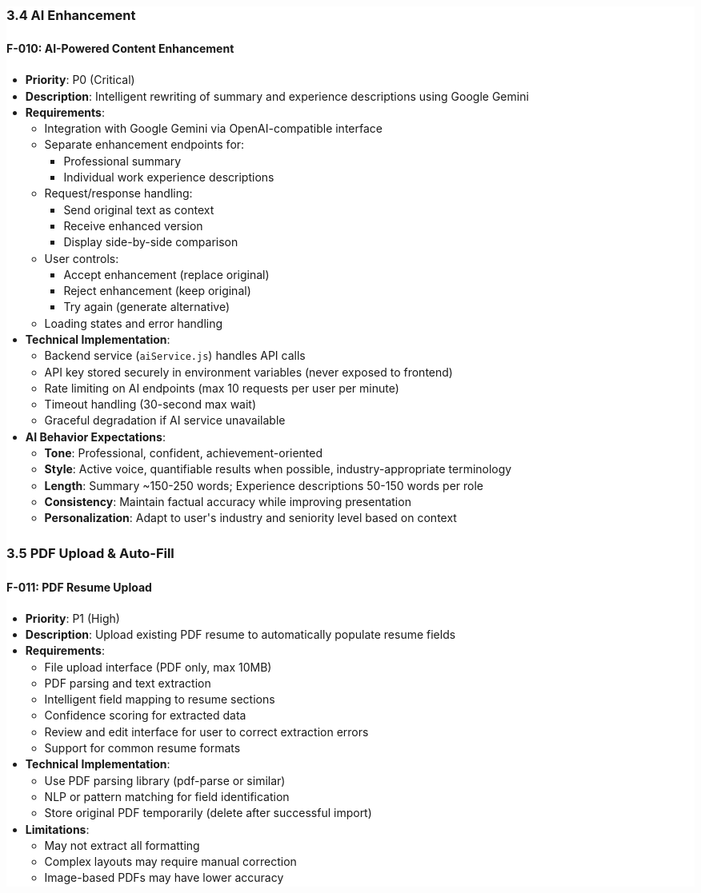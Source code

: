 ### 3.4 AI Enhancement

#### F-010: AI-Powered Content Enhancement

- **Priority**: P0 (Critical)
- **Description**: Intelligent rewriting of summary and experience descriptions using Google Gemini
- **Requirements**:
  - Integration with Google Gemini via OpenAI-compatible interface
  - Separate enhancement endpoints for:
    - Professional summary
    - Individual work experience descriptions
  - Request/response handling:
    - Send original text as context
    - Receive enhanced version
    - Display side-by-side comparison
  - User controls:
    - Accept enhancement (replace original)
    - Reject enhancement (keep original)
    - Try again (generate alternative)
  - Loading states and error handling
- **Technical Implementation**:
  - Backend service (`aiService.js`) handles API calls
  - API key stored securely in environment variables (never exposed to frontend)
  - Rate limiting on AI endpoints (max 10 requests per user per minute)
  - Timeout handling (30-second max wait)
  - Graceful degradation if AI service unavailable
- **AI Behavior Expectations**:
  - **Tone**: Professional, confident, achievement-oriented
  - **Style**: Active voice, quantifiable results when possible, industry-appropriate terminology
  - **Length**: Summary ~150-250 words; Experience descriptions 50-150 words per role
  - **Consistency**: Maintain factual accuracy while improving presentation
  - **Personalization**: Adapt to user's industry and seniority level based on context

### 3.5 PDF Upload & Auto-Fill

#### F-011: PDF Resume Upload

- **Priority**: P1 (High)
- **Description**: Upload existing PDF resume to automatically populate resume fields
- **Requirements**:
  - File upload interface (PDF only, max 10MB)
  - PDF parsing and text extraction
  - Intelligent field mapping to resume sections
  - Confidence scoring for extracted data
  - Review and edit interface for user to correct extraction errors
  - Support for common resume formats
- **Technical Implementation**:
  - Use PDF parsing library (pdf-parse or similar)
  - NLP or pattern matching for field identification
  - Store original PDF temporarily (delete after successful import)
- **Limitations**:
  - May not extract all formatting
  - Complex layouts may require manual correction
  - Image-based PDFs may have lower accuracy
